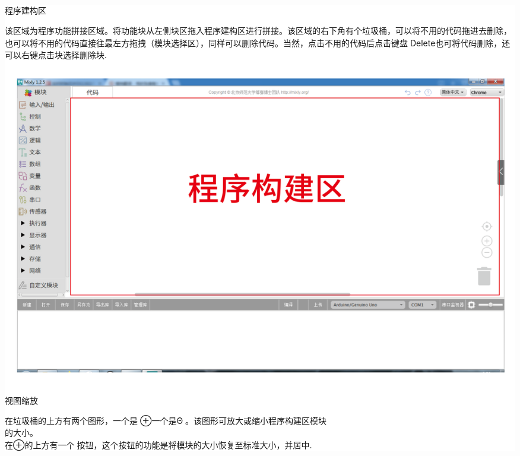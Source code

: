 程序建构区

该区域为程序功能拼接区域。将功能块从左侧块区拖入程序建构区进行拼接。该区域的右下角有个垃圾桶，可以将不用的代码拖进去删除，也可以将不用的代码直接往最左方拖拽（模块选择区），同样可以删除代码。当然，点击不用的代码后点击键盘
Delete也可将代码删除，还可以右键点击块选择删除块.

![](media/143cf60b184f585d7190118059ac35c6.png)

视图缩放

在垃圾桶的上方有两个图形，一个是 ⊕一个是Θ
。该图形可放大或缩小程序构建区模块  
的大小。  
在⊕的上方有一个
按钮，这个按钮的功能是将模块的大小恢复至标准大小，并居中.
